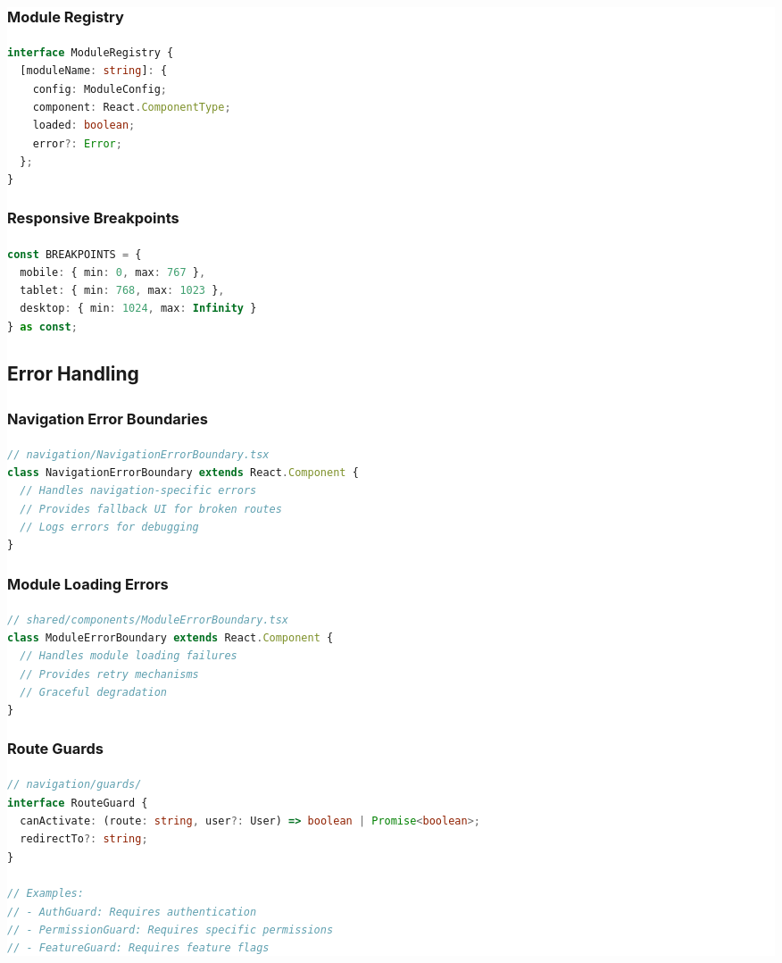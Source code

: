 ### Module Registry

```typescript
interface ModuleRegistry {
  [moduleName: string]: {
    config: ModuleConfig;
    component: React.ComponentType;
    loaded: boolean;
    error?: Error;
  };
}
```

### Responsive Breakpoints

```typescript
const BREAKPOINTS = {
  mobile: { min: 0, max: 767 },
  tablet: { min: 768, max: 1023 },
  desktop: { min: 1024, max: Infinity }
} as const;
```

## Error Handling

### Navigation Error Boundaries

```typescript
// navigation/NavigationErrorBoundary.tsx
class NavigationErrorBoundary extends React.Component {
  // Handles navigation-specific errors
  // Provides fallback UI for broken routes
  // Logs errors for debugging
}
```

### Module Loading Errors

```typescript
// shared/components/ModuleErrorBoundary.tsx
class ModuleErrorBoundary extends React.Component {
  // Handles module loading failures
  // Provides retry mechanisms
  // Graceful degradation
}
```

### Route Guards

```typescript
// navigation/guards/
interface RouteGuard {
  canActivate: (route: string, user?: User) => boolean | Promise<boolean>;
  redirectTo?: string;
}

// Examples:
// - AuthGuard: Requires authentication
// - PermissionGuard: Requires specific permissions
// - FeatureGuard: Requires feature flags
```
